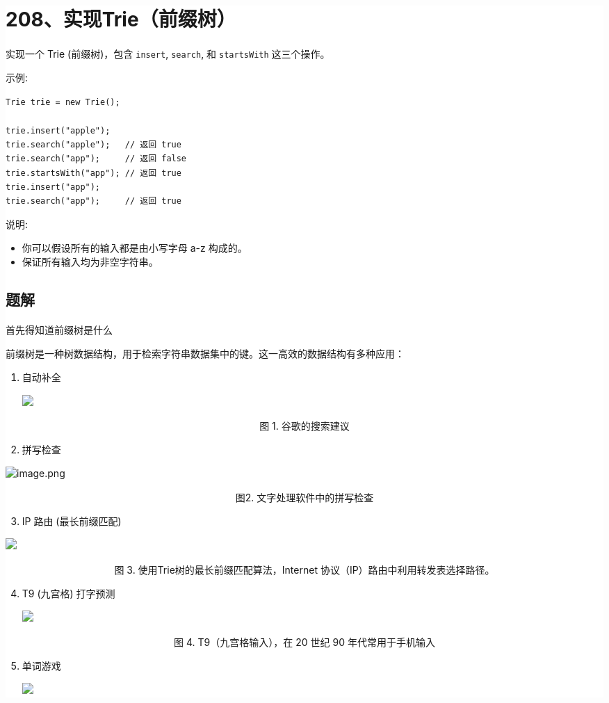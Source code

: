 # 208、实现Trie（前缀树）

实现一个 Trie (前缀树)，包含 `insert`, `search`, 和 `startsWith` 这三个操作。

示例:

```
Trie trie = new Trie();

trie.insert("apple");
trie.search("apple");   // 返回 true
trie.search("app");     // 返回 false
trie.startsWith("app"); // 返回 true
trie.insert("app");   
trie.search("app");     // 返回 true
```


说明:

- 你可以假设所有的输入都是由小写字母 a-z 构成的。
- 保证所有输入均为非空字符串。



## 题解

首先得知道前缀树是什么

前缀树是一种树数据结构，用于检索字符串数据集中的键。这一高效的数据结构有多种应用：

1. 自动补全

   ![](https://gitee.com/zero049/MyNoteImages/raw/master/sdjasdsad.png)

<center>图 1. 谷歌的搜索建议</center>

2. 拼写检查

![image.png](https://gitee.com/zero049/MyNoteImages/raw/master/4d18efbdd4d51ae3935b42cd59b11d66fb62f1586b9638f9499d2a18fa8919d0-image.png)

<center>图2. 文字处理软件中的拼写检查</center>

3. IP 路由 (最长前缀匹配)

![](https://gitee.com/zero049/MyNoteImages/raw/master/20200912172043.png)

<center>图 3. 使用Trie树的最长前缀匹配算法，Internet 协议（IP）路由中利用转发表选择路径。</center>

4. T9 (九宫格) 打字预测

   ![](https://gitee.com/zero049/MyNoteImages/raw/master/20200912172121.png)

<center>图 4. T9（九宫格输入），在 20 世纪 90 年代常用于手机输入</center>

5. 单词游戏

   ![](https://gitee.com/zero049/MyNoteImages/raw/master/20200912172149.png)
